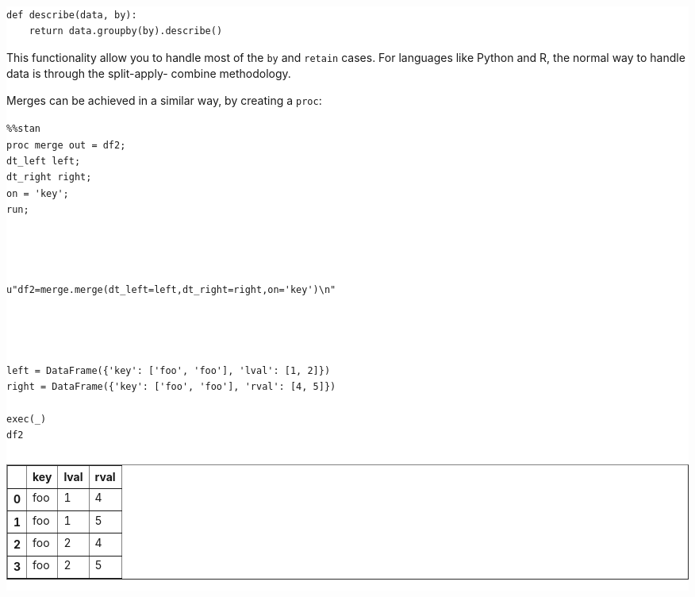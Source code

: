 
    def describe(data, by):
        return data.groupby(by).describe()

This functionality allow you to handle most of the `by` and `retain` cases. For
languages
like Python and R, the normal way to handle data is through the split-apply-
combine methodology.

Merges can be achieved in a similar way, by creating a `proc`:


    %%stan
    proc merge out = df2;
    dt_left left;
    dt_right right;
    on = 'key';
    run;




    u"df2=merge.merge(dt_left=left,dt_right=right,on='key')\n"




    left = DataFrame({'key': ['foo', 'foo'], 'lval': [1, 2]})
    right = DataFrame({'key': ['foo', 'foo'], 'rval': [4, 5]})
    
    exec(_)
    df2




<div style="max-height:1000px;max-width:1500px;overflow:auto;">
<table border="1" class="dataframe">
  <thead>
    <tr style="text-align: right;">
      <th></th>
      <th>key</th>
      <th>lval</th>
      <th>rval</th>
    </tr>
  </thead>
  <tbody>
    <tr>
      <th>0</th>
      <td> foo</td>
      <td> 1</td>
      <td> 4</td>
    </tr>
    <tr>
      <th>1</th>
      <td> foo</td>
      <td> 1</td>
      <td> 5</td>
    </tr>
    <tr>
      <th>2</th>
      <td> foo</td>
      <td> 2</td>
      <td> 4</td>
    </tr>
    <tr>
      <th>3</th>
      <td> foo</td>
      <td> 2</td>
      <td> 5</td>
    </tr>
  </tbody>